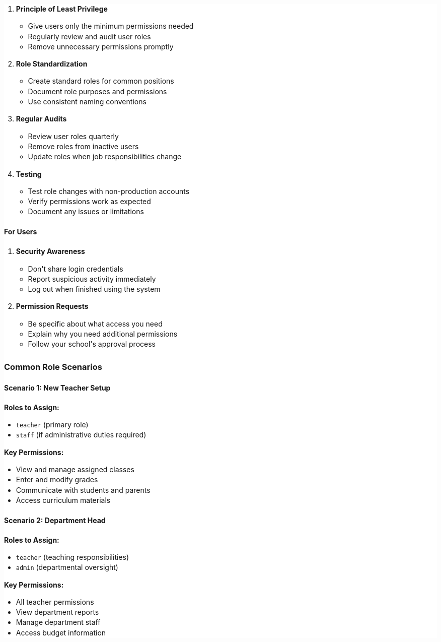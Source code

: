 1. **Principle of Least Privilege**
   - Give users only the minimum permissions needed
   - Regularly review and audit user roles
   - Remove unnecessary permissions promptly

2. **Role Standardization**
   - Create standard roles for common positions
   - Document role purposes and permissions
   - Use consistent naming conventions

3. **Regular Audits**
   - Review user roles quarterly
   - Remove roles from inactive users
   - Update roles when job responsibilities change

4. **Testing**
   - Test role changes with non-production accounts
   - Verify permissions work as expected
   - Document any issues or limitations

#### For Users

1. **Security Awareness**
   - Don't share login credentials
   - Report suspicious activity immediately
   - Log out when finished using the system

2. **Permission Requests**
   - Be specific about what access you need
   - Explain why you need additional permissions
   - Follow your school's approval process

### Common Role Scenarios

#### Scenario 1: New Teacher Setup

**Roles to Assign:**
- `teacher` (primary role)
- `staff` (if administrative duties required)

**Key Permissions:**
- View and manage assigned classes
- Enter and modify grades
- Communicate with students and parents
- Access curriculum materials

#### Scenario 2: Department Head

**Roles to Assign:**
- `teacher` (teaching responsibilities)
- `admin` (departmental oversight)

**Key Permissions:**
- All teacher permissions
- View department reports
- Manage department staff
- Access budget information

